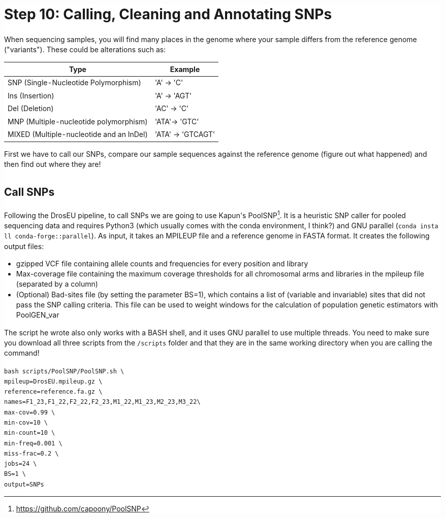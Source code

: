 # Step 10: Calling, Cleaning and Annotating SNPs

When sequencing samples, you will find many places in the genome where your sample differs from the reference genome ("variants"). These could be alterations such as:

| Type  | Example |
| ----------- | ----------- |
| SNP (Single-Nucleotide Polymorphism) |'A' -> 'C'|
| Ins (Insertion) | 'A' ->  'AGT'|
| Del (Deletion) | 'AC' ->  'C'|
| MNP (Multiple-nucleotide polymorphism) |'ATA'->  'GTC'|
| MIXED (Multiple-nucleotide and an InDel) | 'ATA' -> 'GTCAGT'|

First we have to call our SNPs, compare our sample sequences against the reference genome (figure out what happened) and then find out where they are! 

## Call SNPs 

Following the DrosEU pipeline, to call SNPs we are going to use Kapun's PoolSNP[^1]. It is a heuristic SNP caller for pooled sequencing data and requires Python3 (which usually comes with the conda environment, I think?) and GNU parallel (`conda install conda-forge::parallel`). As input, it takes an MPILEUP file and a reference genome in FASTA format. It creates the following output files:

- gzipped VCF file containing allele counts and frequencies for every position and library
- Max-coverage file containing the maximum coverage thresholds for all chromosomal arms and libraries in the mpileup file (separated by a column)
- (Optional) Bad-sites file (by setting the parameter BS=1), which contains a list of (variable and invariable) sites that did not pass the SNP calling criteria. This file can be used to weight windows for the calculation of population genetic estimators with PoolGEN_var

The script he wrote also only works with a BASH shell, and it uses GNU parallel to use multiple threads. You need to make sure you download all three scripts from the `/scripts` folder and that they are in the same working directory when you are calling the command! 

```
bash scripts/PoolSNP/PoolSNP.sh \
mpileup=DrosEU.mpileup.gz \
reference=reference.fa.gz \
names=F1_23,F1_22,F2_22,F2_23,M1_22,M1_23,M2_23,M3_22\
max-cov=0.99 \
min-cov=10 \
min-count=10 \
min-freq=0.001 \
miss-frac=0.2 \
jobs=24 \
BS=1 \
output=SNPs
```


[^1]: <https://github.com/capoony/PoolSNP>
[^2]: <https://samtools.github.io/bcftools/bcftools.html>
[^3]: <https://ftp.flybase.net/genomes/Drosophila_melanogaster/dmel_r6.54_FB2023_05/fasta/>
[^4]: "A program for annotating and predicting the effects of single nucleotide polymorphisms, SnpEff: SNPs in the genome of Drosophila melanogaster strain w1118; iso-2; iso-3.", Cingolani P, Platts A, Wang le L, Coon M, Nguyen T, Wang L, Land SJ, Lu X, Ruden DM. Fly (Austin). 2012 Apr-Jun;6(2):80-92. PMID: 22728672
[^5]: <https://pcingola.github.io/SnpEff/snpeff/commandline/>
[^6]: <https://pcingola.github.io/SnpEff/snpeff/outputsummary/>